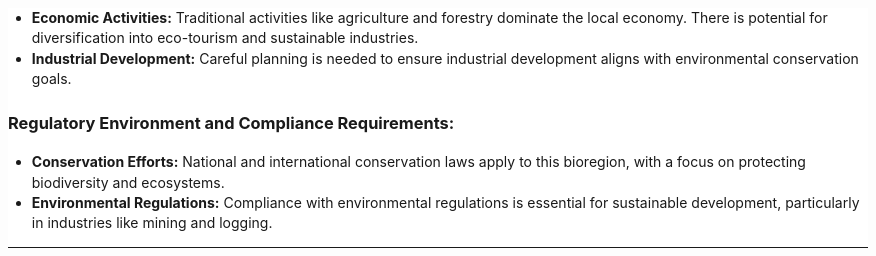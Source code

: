 - **Economic Activities:** Traditional activities like agriculture and forestry dominate the local economy. There is potential for diversification into eco-tourism and sustainable industries.
- **Industrial Development:** Careful planning is needed to ensure industrial development aligns with environmental conservation goals.

### Regulatory Environment and Compliance Requirements:

- **Conservation Efforts:** National and international conservation laws apply to this bioregion, with a focus on protecting biodiversity and ecosystems.
- **Environmental Regulations:** Compliance with environmental regulations is essential for sustainable development, particularly in industries like mining and logging.

---

